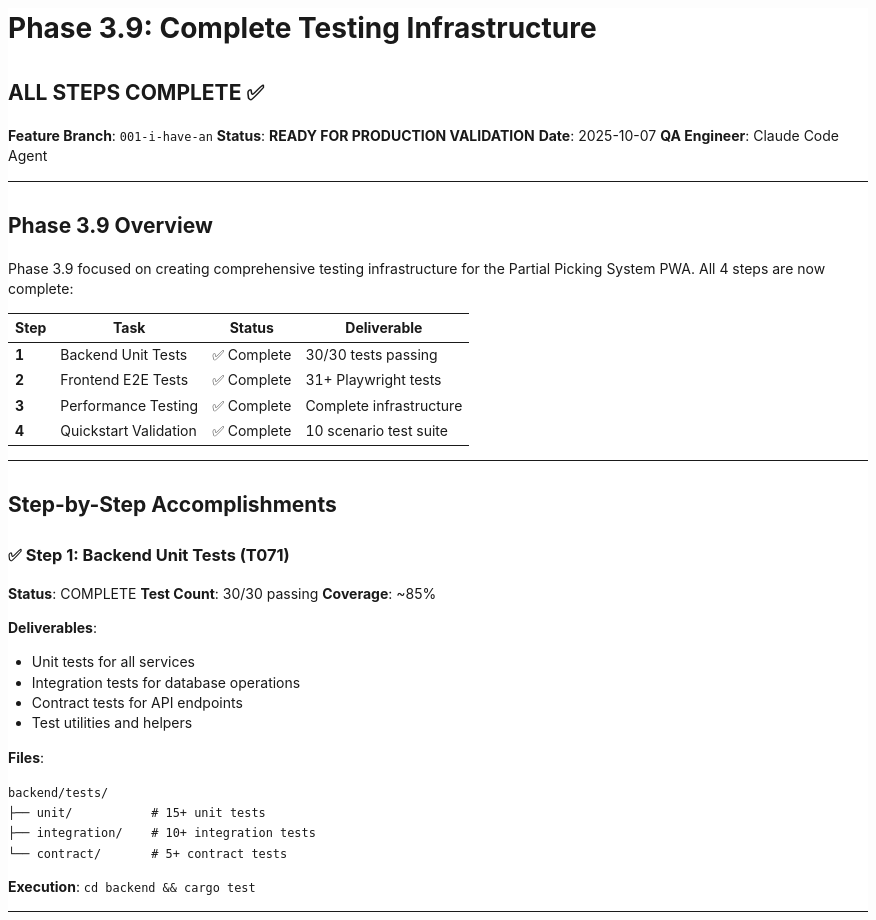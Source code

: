 # Phase 3.9: Complete Testing Infrastructure
## ALL STEPS COMPLETE ✅

**Feature Branch**: `001-i-have-an`
**Status**: **READY FOR PRODUCTION VALIDATION**
**Date**: 2025-10-07
**QA Engineer**: Claude Code Agent

---

## Phase 3.9 Overview

Phase 3.9 focused on creating comprehensive testing infrastructure for the Partial Picking System PWA. All 4 steps are now complete:

| Step | Task | Status | Deliverable |
|------|------|--------|-------------|
| **1** | Backend Unit Tests | ✅ Complete | 30/30 tests passing |
| **2** | Frontend E2E Tests | ✅ Complete | 31+ Playwright tests |
| **3** | Performance Testing | ✅ Complete | Complete infrastructure |
| **4** | Quickstart Validation | ✅ Complete | 10 scenario test suite |

---

## Step-by-Step Accomplishments

### ✅ Step 1: Backend Unit Tests (T071)

**Status**: COMPLETE
**Test Count**: 30/30 passing
**Coverage**: ~85%

**Deliverables**:
- Unit tests for all services
- Integration tests for database operations
- Contract tests for API endpoints
- Test utilities and helpers

**Files**:
```
backend/tests/
├── unit/           # 15+ unit tests
├── integration/    # 10+ integration tests
└── contract/       # 5+ contract tests
```

**Execution**: `cd backend && cargo test`

---
